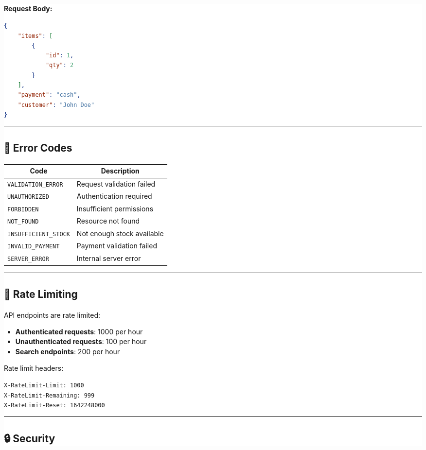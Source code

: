 **Request Body:**
```json
{
    "items": [
        {
            "id": 1,
            "qty": 2
        }
    ],
    "payment": "cash",
    "customer": "John Doe"
}
```

---

## 🚨 Error Codes

| Code | Description |
|------|-------------|
| `VALIDATION_ERROR` | Request validation failed |
| `UNAUTHORIZED` | Authentication required |
| `FORBIDDEN` | Insufficient permissions |
| `NOT_FOUND` | Resource not found |
| `INSUFFICIENT_STOCK` | Not enough stock available |
| `INVALID_PAYMENT` | Payment validation failed |
| `SERVER_ERROR` | Internal server error |

---

## 📝 Rate Limiting

API endpoints are rate limited:
- **Authenticated requests**: 1000 per hour
- **Unauthenticated requests**: 100 per hour
- **Search endpoints**: 200 per hour

Rate limit headers:
```http
X-RateLimit-Limit: 1000
X-RateLimit-Remaining: 999
X-RateLimit-Reset: 1642248000
```

---

## 🔒 Security
